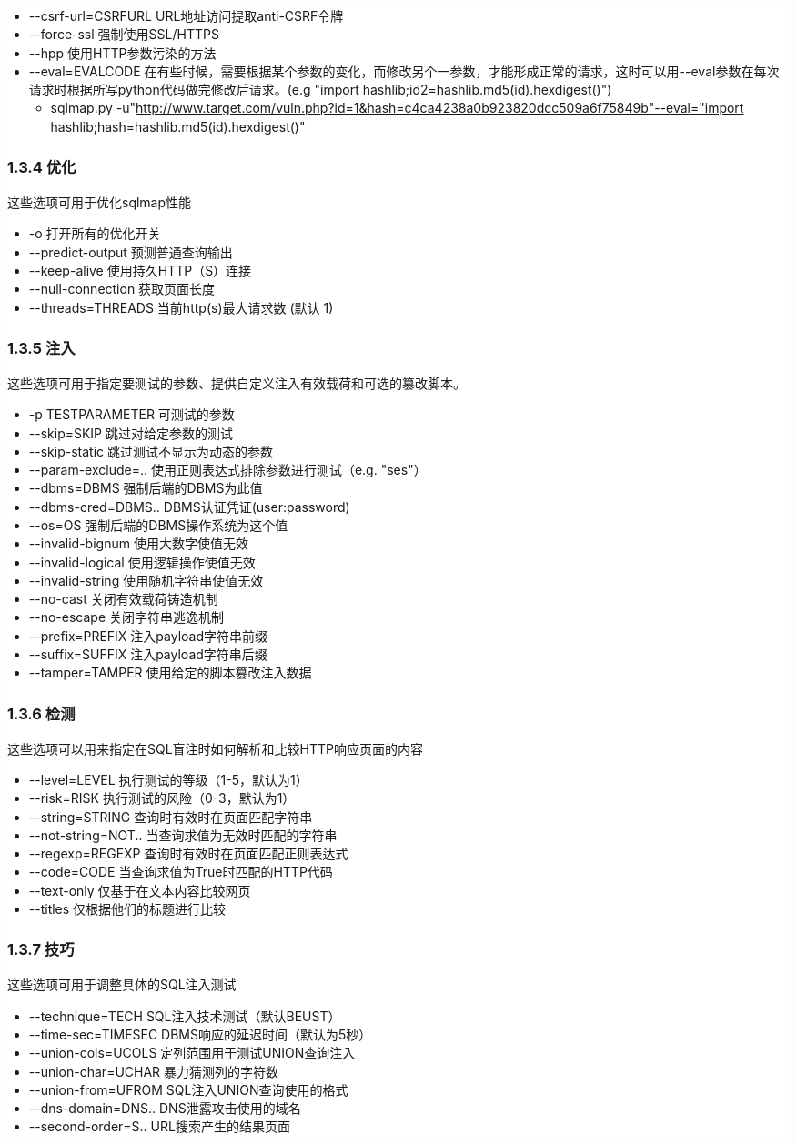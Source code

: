 - --csrf-url=CSRFURL  URL地址访问提取anti-CSRF令牌
- --force-ssl         强制使用SSL/HTTPS
- --hpp               使用HTTP参数污染的方法
- --eval=EVALCODE     在有些时候，需要根据某个参数的变化，而修改另个一参数，才能形成正常的请求，这时可以用--eval参数在每次请求时根据所写python代码做完修改后请求。(e.g "import hashlib;id2=hashlib.md5(id).hexdigest()")
  - sqlmap.py -u"http://www.target.com/vuln.php?id=1&hash=c4ca4238a0b923820dcc509a6f75849b"--eval="import hashlib;hash=hashlib.md5(id).hexdigest()"

### 1.3.4 优化
这些选项可用于优化sqlmap性能
- -o               打开所有的优化开关
- --predict-output    预测普通查询输出
- --keep-alive        使用持久HTTP（S）连接
- --null-connection   获取页面长度
- --threads=THREADS   当前http(s)最大请求数 (默认 1)

### 1.3.5 注入
这些选项可用于指定要测试的参数、提供自定义注入有效载荷和可选的篡改脚本。
- -p TESTPARAMETER    可测试的参数
- --skip=SKIP         跳过对给定参数的测试
- --skip-static       跳过测试不显示为动态的参数
- --param-exclude=..  使用正则表达式排除参数进行测试（e.g. "ses"）
- --dbms=DBMS         强制后端的DBMS为此值
- --dbms-cred=DBMS..  DBMS认证凭证(user:password)
- --os=OS            强制后端的DBMS操作系统为这个值
- --invalid-bignum    使用大数字使值无效
- --invalid-logical   使用逻辑操作使值无效
- --invalid-string    使用随机字符串使值无效
- --no-cast          关闭有效载荷铸造机制
- --no-escape         关闭字符串逃逸机制
- --prefix=PREFIX     注入payload字符串前缀
- --suffix=SUFFIX     注入payload字符串后缀
- --tamper=TAMPER   使用给定的脚本篡改注入数据

### 1.3.6 检测
这些选项可以用来指定在SQL盲注时如何解析和比较HTTP响应页面的内容
- --level=LEVEL     执行测试的等级（1-5，默认为1）
- --risk=RISK       执行测试的风险（0-3，默认为1）
- --string=STRING    查询时有效时在页面匹配字符串
- --not-string=NOT..  当查询求值为无效时匹配的字符串
- --regexp=REGEXP     查询时有效时在页面匹配正则表达式
- --code=CODE       当查询求值为True时匹配的HTTP代码
- --text-only        仅基于在文本内容比较网页
- --titles           仅根据他们的标题进行比较

### 1.3.7 技巧
这些选项可用于调整具体的SQL注入测试
- --technique=TECH    SQL注入技术测试（默认BEUST）
- --time-sec=TIMESEC  DBMS响应的延迟时间（默认为5秒）
- --union-cols=UCOLS  定列范围用于测试UNION查询注入
- --union-char=UCHAR  暴力猜测列的字符数
- --union-from=UFROM  SQL注入UNION查询使用的格式
- --dns-domain=DNS..  DNS泄露攻击使用的域名
- --second-order=S..  URL搜索产生的结果页面
